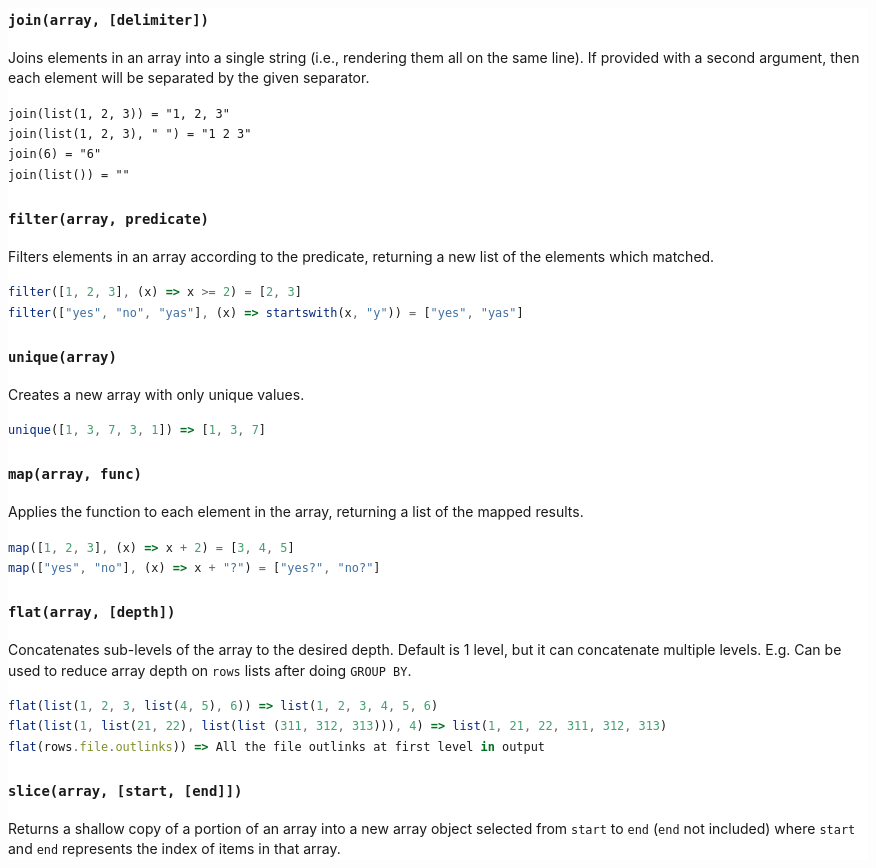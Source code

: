 ### `join(array, [delimiter])`

Joins elements in an array into a single string (i.e., rendering them all on the same line). If provided with a second
argument, then each element will be separated by the given separator.

```
join(list(1, 2, 3)) = "1, 2, 3"
join(list(1, 2, 3), " ") = "1 2 3"
join(6) = "6"
join(list()) = ""
```

### `filter(array, predicate)`

Filters elements in an array according to the predicate, returning a new list of the elements which matched.

```js
filter([1, 2, 3], (x) => x >= 2) = [2, 3]
filter(["yes", "no", "yas"], (x) => startswith(x, "y")) = ["yes", "yas"]
```

### `unique(array)`

Creates a new array with only unique values. 

```js
unique([1, 3, 7, 3, 1]) => [1, 3, 7]
```

### `map(array, func)`

Applies the function to each element in the array, returning a list of the mapped results.

```js
map([1, 2, 3], (x) => x + 2) = [3, 4, 5]
map(["yes", "no"], (x) => x + "?") = ["yes?", "no?"]
```

### `flat(array, [depth])`

Concatenates sub-levels of the array to the desired depth. Default is 1 level, but it can
concatenate multiple levels. E.g. Can be used to reduce array depth on `rows` lists after
doing `GROUP BY`.

```js
flat(list(1, 2, 3, list(4, 5), 6)) => list(1, 2, 3, 4, 5, 6)
flat(list(1, list(21, 22), list(list (311, 312, 313))), 4) => list(1, 21, 22, 311, 312, 313)
flat(rows.file.outlinks)) => All the file outlinks at first level in output
```

### `slice(array, [start, [end]])`

Returns a shallow copy of a portion of an array into a new array object selected from `start`
to `end` (`end` not included) where `start` and `end` represents the index of items in that array.
